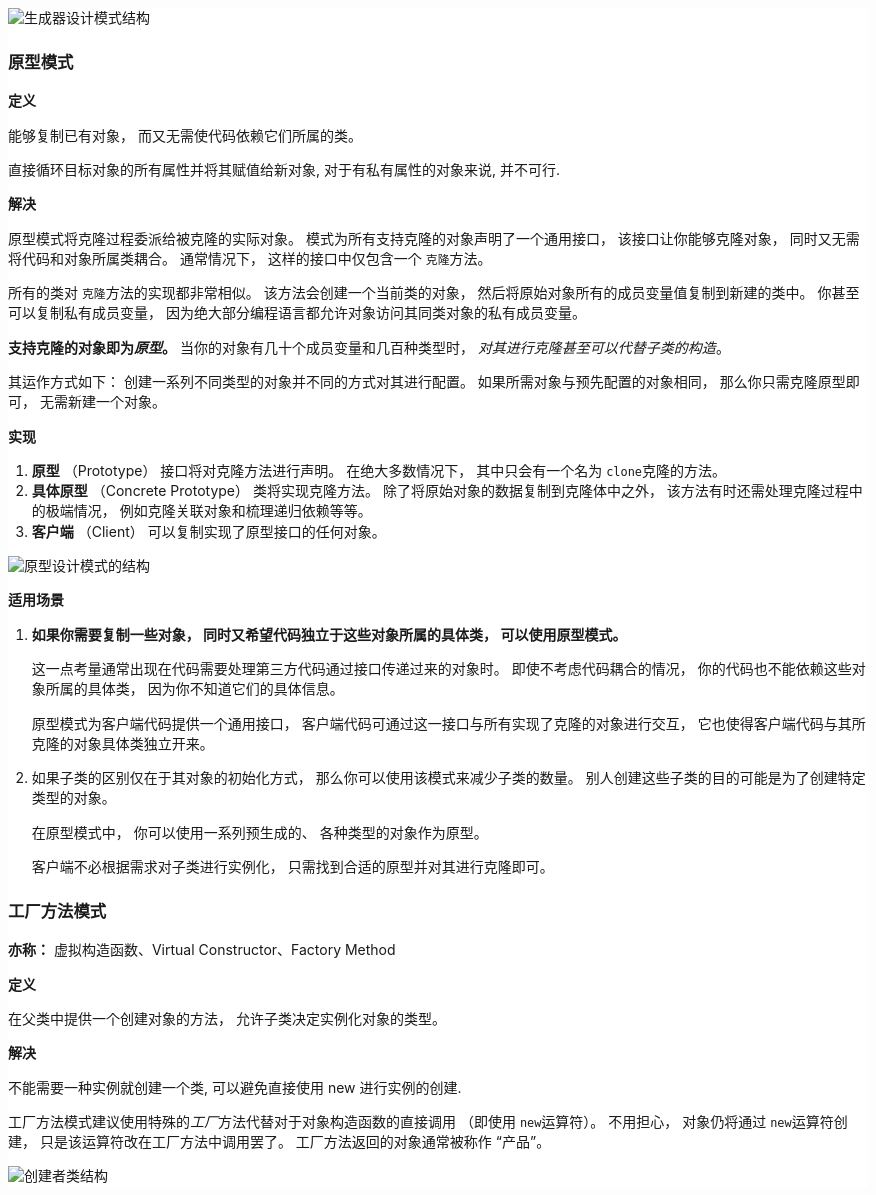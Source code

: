 ![生成器设计模式结构](https://refactoringguru.cn/images/patterns/diagrams/builder/structure.png)

### 原型模式

**定义**

能够复制已有对象， 而又无需使代码依赖它们所属的类。

直接循环目标对象的所有属性并将其赋值给新对象, 对于有私有属性的对象来说, 并不可行.

**解决**

原型模式将克隆过程委派给被克隆的实际对象。 模式为所有支持克隆的对象声明了一个通用接口， 该接口让你能够克隆对象， 同时又无需将代码和对象所属类耦合。 通常情况下， 这样的接口中仅包含一个 `克隆`方法。

所有的类对 `克隆`方法的实现都非常相似。 该方法会创建一个当前类的对象， 然后将原始对象所有的成员变量值复制到新建的类中。 你甚至可以复制私有成员变量， 因为绝大部分编程语言都允许对象访问其同类对象的私有成员变量。

**支持克隆的对象即为*原型*。** 当你的对象有几十个成员变量和几百种类型时， *对其进行克隆甚至可以代替子类的构造*。

其运作方式如下： 创建一系列不同类型的对象并不同的方式对其进行配置。 如果所需对象与预先配置的对象相同， 那么你只需克隆原型即可， 无需新建一个对象。

**实现**

1. **原型** （Prototype） 接口将对克隆方法进行声明。 在绝大多数情况下， 其中只会有一个名为 `clone`克隆的方法。
2. **具体原型** （Concrete Prototype） 类将实现克隆方法。 除了将原始对象的数据复制到克隆体中之外， 该方法有时还需处理克隆过程中的极端情况， 例如克隆关联对象和梳理递归依赖等等。
3. **客户端** （Client） 可以复制实现了原型接口的任何对象。

![原型设计模式的结构](https://refactoringguru.cn/images/patterns/diagrams/prototype/structure.png)

**适用场景**

1. **如果你需要复制一些对象， 同时又希望代码独立于这些对象所属的具体类， 可以使用原型模式。**

   这一点考量通常出现在代码需要处理第三方代码通过接口传递过来的对象时。 即使不考虑代码耦合的情况， 你的代码也不能依赖这些对象所属的具体类， 因为你不知道它们的具体信息。

   原型模式为客户端代码提供一个通用接口， 客户端代码可通过这一接口与所有实现了克隆的对象进行交互， 它也使得客户端代码与其所克隆的对象具体类独立开来。

2. 如果子类的区别仅在于其对象的初始化方式， 那么你可以使用该模式来减少子类的数量。 别人创建这些子类的目的可能是为了创建特定类型的对象。

   在原型模式中， 你可以使用一系列预生成的、 各种类型的对象作为原型。

   客户端不必根据需求对子类进行实例化， 只需找到合适的原型并对其进行克隆即可。

### 工厂方法模式

**亦称：** 虚拟构造函数、Virtual Constructor、Factory Method

**定义**

在父类中提供一个创建对象的方法， 允许子类决定实例化对象的类型。

**解决**

不能需要一种实例就创建一个类, 可以避免直接使用 new 进行实例的创建. 

工厂方法模式建议使用特殊的*工厂*方法代替对于对象构造函数的直接调用 （即使用 `new`运算符）。 不用担心， 对象仍将通过 `new`运算符创建， 只是该运算符改在工厂方法中调用罢了。 工厂方法返回的对象通常被称作 “产品”。

![创建者类结构](https://refactoringguru.cn/images/patterns/diagrams/factory-method/solution1.png)
